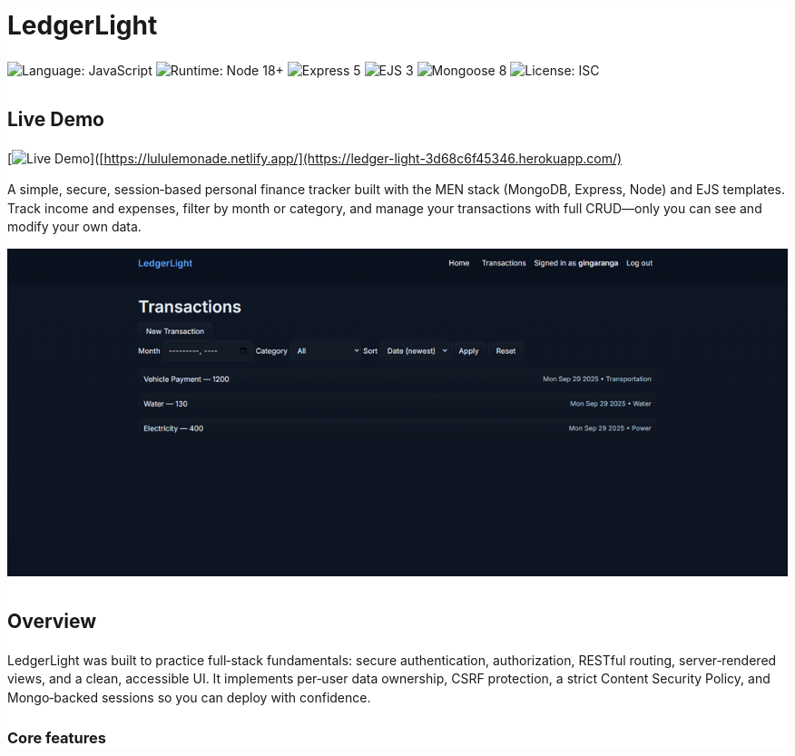 # LedgerLight

![Language: JavaScript](https://img.shields.io/badge/language-JavaScript-F7DF1E?logo=javascript&logoColor=black)
![Runtime: Node 18+](https://img.shields.io/badge/node-18%2B-339933?logo=node.js&logoColor=white)
![Express 5](https://img.shields.io/badge/express-5.x-000000?logo=express)
![EJS 3](https://img.shields.io/badge/ejs-3.x-8a2be2)
![Mongoose 8](https://img.shields.io/badge/mongoose-8.x-47A248?logo=mongodb&logoColor=white)
![License: ISC](https://img.shields.io/badge/license-ISC-blue)

## Live Demo

[![Live Demo](https://img.shields.io/badge/Live-Demo-brightgreen?style=for-the-badge)]([https://lululemonade.netlify.app/](https://ledger-light-3d68c6f45346.herokuapp.com/)

A simple, secure, session‑based personal finance tracker built with the MEN stack (MongoDB, Express, Node) and EJS templates. Track income and expenses, filter by month or category, and manage your transactions with full CRUD—only you can see and modify your own data.

![LedgerLight app screenshot](./public/images/app-screenshot.png "LedgerLight transactions UI with filters and actions")

## Overview

LedgerLight was built to practice full‑stack fundamentals: secure authentication, authorization, RESTful routing, server‑rendered views, and a clean, accessible UI. It implements per‑user data ownership, CSRF protection, a strict Content Security Policy, and Mongo‑backed sessions so you can deploy with confidence.

### Core features
